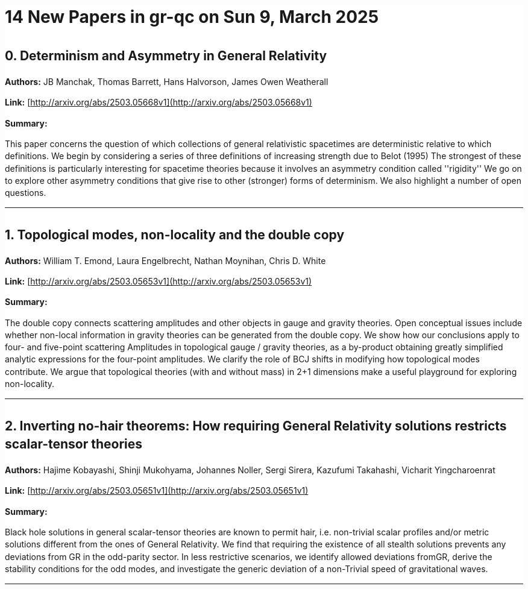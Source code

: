 # 14 New Papers in gr-qc on Sun  9, March 2025

## 0. Determinism and Asymmetry in General Relativity

**Authors:** JB Manchak, Thomas Barrett, Hans Halvorson, James Owen Weatherall

**Link:** [http://arxiv.org/abs/2503.05668v1](http://arxiv.org/abs/2503.05668v1)

**Summary:**

This paper concerns the question of which collections of general relativistic spacetimes are deterministic relative to which definitions. We begin by considering a series of three definitions of increasing strength due to Belot (1995) The strongest of these definitions is particularly interesting for spacetime theories because it involves an asymmetry condition called ''rigidity'' We go on to explore other asymmetry conditions that give rise to other (stronger) forms of determinism. We also highlight a number of open questions.

---

## 1. Topological modes, non-locality and the double copy

**Authors:** William T. Emond, Laura Engelbrecht, Nathan Moynihan, Chris D. White

**Link:** [http://arxiv.org/abs/2503.05653v1](http://arxiv.org/abs/2503.05653v1)

**Summary:**

The double copy connects scattering amplitudes and other objects in gauge and gravity theories. Open conceptual issues include whether non-local information in gravity theories can be generated from the double copy. We show how our conclusions apply to four- and five-point scattering Amplitudes in topological gauge / gravity theories, as a by-product obtaining greatly simplified analytic expressions for the four-point amplitudes. We clarify the role of BCJ shifts in modifying how topological modes contribute. We argue that topological theories (with and without mass) in 2+1 dimensions make a useful playground for exploring non-locality.

---

## 2. Inverting no-hair theorems: How requiring General Relativity solutions   restricts scalar-tensor theories

**Authors:** Hajime Kobayashi, Shinji Mukohyama, Johannes Noller, Sergi Sirera, Kazufumi Takahashi, Vicharit Yingcharoenrat

**Link:** [http://arxiv.org/abs/2503.05651v1](http://arxiv.org/abs/2503.05651v1)

**Summary:**

Black hole solutions in general scalar-tensor theories are known to permit hair, i.e. non-trivial scalar profiles and/or metric solutions different from the ones of General Relativity. We find that requiring the existence of all stealth solutions prevents any deviations from GR in the odd-parity sector. In less restrictive scenarios, we identify allowed deviations fromGR, derive the stability conditions for the odd modes, and investigate the generic deviation of a non-Trivial speed of gravitational waves.

---